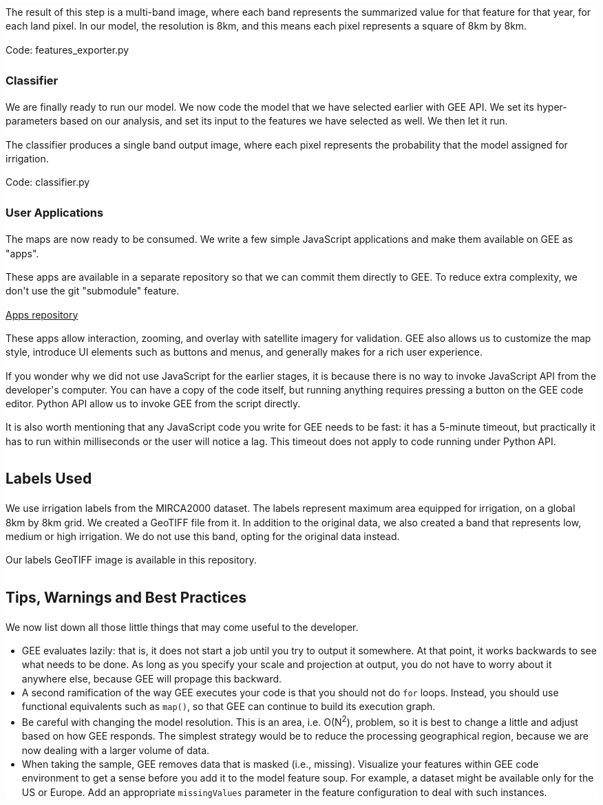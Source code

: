 The result of this step is a multi-band image, where each band represents the summarized value for that feature for that year, for each land pixel.  In our model, the resolution is 8km, and this means each pixel represents a square of 8km by 8km.

Code: features_exporter.py

### Classifier

We are finally ready to run our model.  We now code the model that we have selected earlier with GEE API.  We set its hyper-parameters based on our analysis, and set its input to the features we have selected as well.  We then let it run.

The classifier produces a single band output image, where each pixel represents the probability that the model assigned for irrigation.

Code: classifier.py

### User Applications

The maps are now ready to be consumed.  We write a few simple JavaScript applications and make them available on GEE as "apps".

These apps are available in a separate repository so that we can commit them directly to GEE.  To reduce extra complexity, we don't use the git "submodule" feature.

[Apps repository](https://github.com/deepix/gimApps/)

These apps allow interaction, zooming, and overlay with satellite imagery for validation.  GEE also allows us to customize the map style, introduce UI elements such as buttons and menus, and generally makes for a rich user experience.

If you wonder why we did not use JavaScript for the earlier stages, it is because there is no way to invoke JavaScript API from the developer's computer.  You can have a copy of the code itself, but running anything requires pressing a button on the GEE code editor.  Python API allow us to invoke GEE from the script directly.

It is also worth mentioning that any JavaScript code you write for GEE needs to be fast: it has a 5-minute timeout, but practically it has to run within milliseconds or the user will notice a lag.  This timeout does not apply to code running under Python API.

## Labels Used

We use irrigation labels from the MIRCA2000 dataset.  The labels represent maximum area equipped for irrigation, on a global 8km by 8km grid.  We created a GeoTIFF file from it.  In addition to the original data, we also created a band that represents low, medium or high irrigation.  We do not use this band, opting for the original data instead.

Our labels GeoTIFF image is available in this repository.

## Tips, Warnings and Best Practices

We now list down all those little things that may come useful to the developer.

* GEE evaluates lazily: that is, it does not start a job until you try to output it somewhere.  At that point, it works backwards to see what needs to be done.  As long as you specify your scale and projection at output, you do not have to worry about it anywhere else, because GEE will propage this backward.
* A second ramification of the way GEE executes your code is that you should not do `for` loops.  Instead, you should use functional equivalents such as `map()`, so that GEE can continue to build its execution graph.
* Be careful with changing the model resolution.  This is an area, i.e. O(N<sup>2</sup>), problem, so it is best to change a little and adjust based on how GEE responds.  The simplest strategy would be to reduce the processing geographical region, because we are now dealing with a larger volume of data.
* When taking the sample, GEE removes data that is masked (i.e., missing).  Visualize your features within GEE code environment to get a sense before you add it to the model feature soup.  For example, a dataset might be available only for the US or Europe.  Add an appropriate `missingValues` parameter in the feature configuration to deal with such instances.